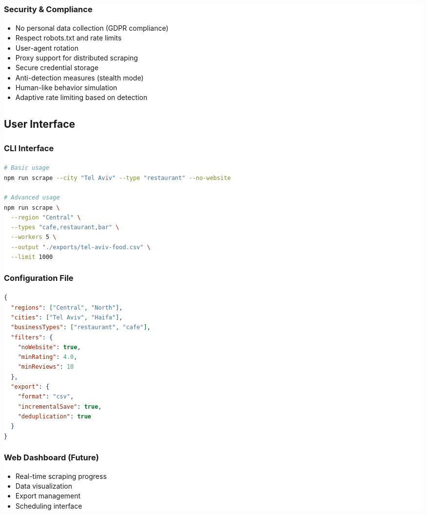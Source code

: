 ### Security & Compliance
- No personal data collection (GDPR compliance)
- Respect robots.txt and rate limits
- User-agent rotation
- Proxy support for distributed scraping
- Secure credential storage
- Anti-detection measures (stealth mode)
- Human-like behavior simulation
- Adaptive rate limiting based on detection

## User Interface

### CLI Interface
```bash
# Basic usage
npm run scrape --city "Tel Aviv" --type "restaurant" --no-website

# Advanced usage
npm run scrape \
  --region "Central" \
  --types "cafe,restaurant,bar" \
  --workers 5 \
  --output "./exports/tel-aviv-food.csv" \
  --limit 1000
```

### Configuration File
```json
{
  "regions": ["Central", "North"],
  "cities": ["Tel Aviv", "Haifa"],
  "businessTypes": ["restaurant", "cafe"],
  "filters": {
    "noWebsite": true,
    "minRating": 4.0,
    "minReviews": 10
  },
  "export": {
    "format": "csv",
    "incrementalSave": true,
    "deduplication": true
  }
}
```

### Web Dashboard (Future)
- Real-time scraping progress
- Data visualization
- Export management
- Scheduling interface
